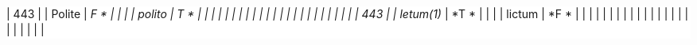 | 443 |  | Polite                                                                                                                                                                                                                                                   | *F *                          |               |                                                              |  | polito                                                                                                                                                                                                                                                                                                                                                                     | *T *                     |                         |                                                                                                                                                |                                                                                                                                                                                                                                                                                                                                                                                   |                       |           |                      |                                                                                                                                                                                                                                                                                                                                                                          |                 |  |                 |                                                                                                                                                                                                                                                                                                                                                                           |       |  |                        |            |        |  |  |           |        |  |  |
| 443 |  | letum*(1)*                                                                                                                                                                                                                                               | *T *                          |               |                                                              |  | lictum                                                                                                                                                                                                                                                                                                                                                                     | *F *                     |                         |                                                                                                                                                |                                                                                                                                                                                                                                                                                                                                                                                   |                       |           |                      |                                                                                                                                                                                                                                                                                                                                                                          |                 |  |                 |                                                                                                                                                                                                                                                                                                                                                                           |       |  |                        |            |        |  |  |           |        |  |  |